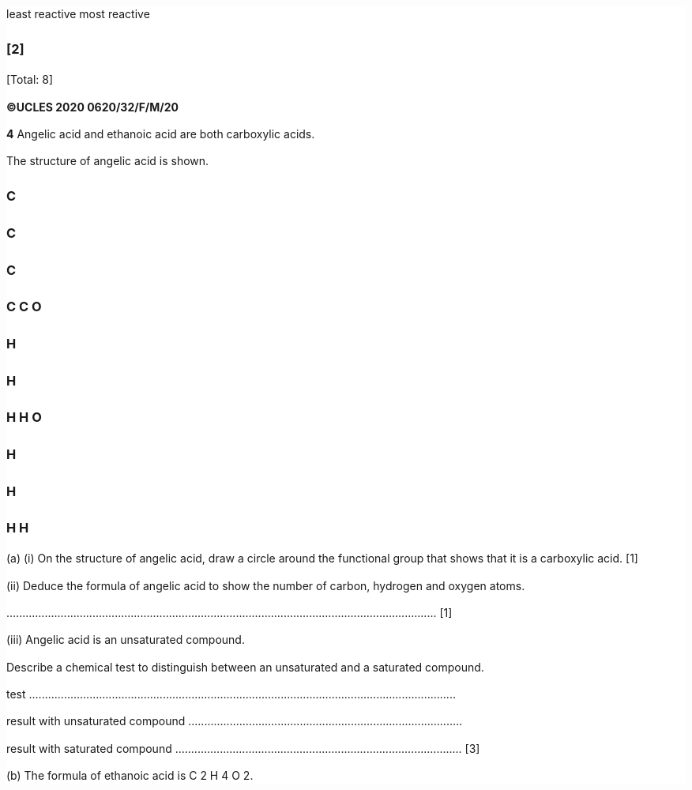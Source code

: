  least reactive most reactive 

### [2] 

 [Total: 8] 


**©UCLES 2020 0620/32/F/M/20** 

**4** Angelic acid and ethanoic acid are both carboxylic acids. 

 The structure of angelic acid is shown. 

### C 

### C 

### C 

### C C O 

### H 

### H 

### H H O 

### H 

### H 

### H H 

 (a) (i) On the structure of angelic acid, draw a circle around the functional group that shows that it is a carboxylic acid. [1] 

 (ii) Deduce the formula of angelic acid to show the number of carbon, hydrogen and oxygen atoms. 

 ....................................................................................................................................... [1] 

 (iii) Angelic acid is an unsaturated compound. 

 Describe a chemical test to distinguish between an unsaturated and a saturated compound. 

 test ...................................................................................................................................... 

 result with unsaturated compound ...................................................................................... 

 result with saturated compound .......................................................................................... [3] 

 (b) The formula of ethanoic acid is C 2 H 4 O 2. 
